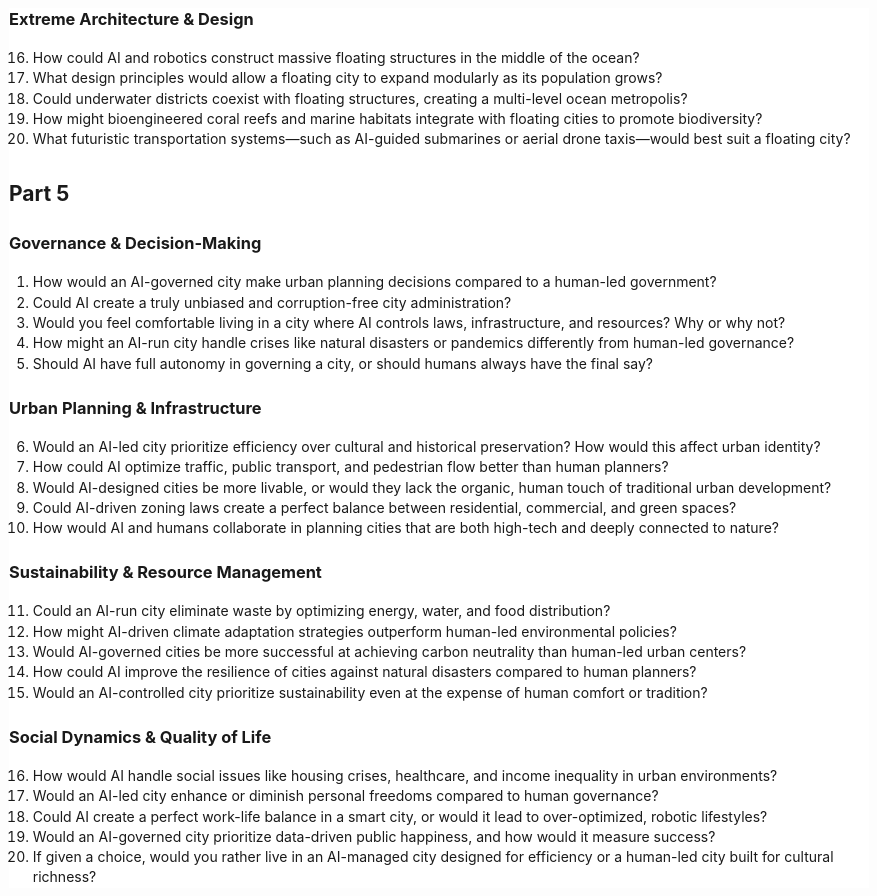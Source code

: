 ### **Extreme Architecture & Design**  
16. How could AI and robotics construct massive floating structures in the middle of the ocean?  
17. What design principles would allow a floating city to expand modularly as its population grows?  
18. Could underwater districts coexist with floating structures, creating a multi-level ocean metropolis?  
19. How might bioengineered coral reefs and marine habitats integrate with floating cities to promote biodiversity?  
20. What futuristic transportation systems—such as AI-guided submarines or aerial drone taxis—would best suit a floating city?

## Part 5  

### **Governance & Decision-Making**  
1. How would an AI-governed city make urban planning decisions compared to a human-led government?  
2. Could AI create a truly unbiased and corruption-free city administration?  
3. Would you feel comfortable living in a city where AI controls laws, infrastructure, and resources? Why or why not?  
4. How might an AI-run city handle crises like natural disasters or pandemics differently from human-led governance?  
5. Should AI have full autonomy in governing a city, or should humans always have the final say?  

### **Urban Planning & Infrastructure**  
6. Would an AI-led city prioritize efficiency over cultural and historical preservation? How would this affect urban identity?  
7. How could AI optimize traffic, public transport, and pedestrian flow better than human planners?  
8. Would AI-designed cities be more livable, or would they lack the organic, human touch of traditional urban development?  
9. Could AI-driven zoning laws create a perfect balance between residential, commercial, and green spaces?  
10. How would AI and humans collaborate in planning cities that are both high-tech and deeply connected to nature?  

### **Sustainability & Resource Management**  
11. Could an AI-run city eliminate waste by optimizing energy, water, and food distribution?  
12. How might AI-driven climate adaptation strategies outperform human-led environmental policies?  
13. Would AI-governed cities be more successful at achieving carbon neutrality than human-led urban centers?  
14. How could AI improve the resilience of cities against natural disasters compared to human planners?  
15. Would an AI-controlled city prioritize sustainability even at the expense of human comfort or tradition?  

### **Social Dynamics & Quality of Life**  
16. How would AI handle social issues like housing crises, healthcare, and income inequality in urban environments?  
17. Would an AI-led city enhance or diminish personal freedoms compared to human governance?  
18. Could AI create a perfect work-life balance in a smart city, or would it lead to over-optimized, robotic lifestyles?  
19. Would an AI-governed city prioritize data-driven public happiness, and how would it measure success?  
20. If given a choice, would you rather live in an AI-managed city designed for efficiency or a human-led city built for cultural richness?
